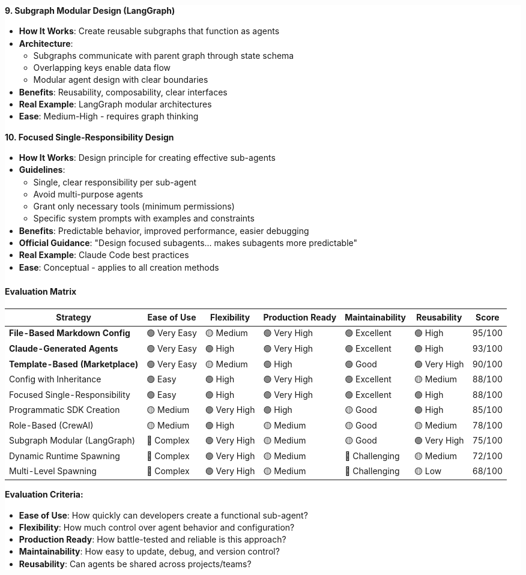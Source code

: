 **9. Subgraph Modular Design (LangGraph)**

- **How It Works**: Create reusable subgraphs that function as agents
- **Architecture**:
  - Subgraphs communicate with parent graph through state schema
  - Overlapping keys enable data flow
  - Modular agent design with clear boundaries
- **Benefits**: Reusability, composability, clear interfaces
- **Real Example**: LangGraph modular architectures
- **Ease**: Medium-High - requires graph thinking

**10. Focused Single-Responsibility Design**

- **How It Works**: Design principle for creating effective sub-agents
- **Guidelines**:
  - Single, clear responsibility per sub-agent
  - Avoid multi-purpose agents
  - Grant only necessary tools (minimum permissions)
  - Specific system prompts with examples and constraints
- **Benefits**: Predictable behavior, improved performance, easier debugging
- **Official Guidance**: "Design focused subagents... makes subagents more predictable"
- **Real Example**: Claude Code best practices
- **Ease**: Conceptual - applies to all creation methods

#### Evaluation Matrix

| Strategy                         | Ease of Use  | Flexibility  | Production Ready | Maintainability | Reusability  | Score  |
| -------------------------------- | ------------ | ------------ | ---------------- | --------------- | ------------ | ------ |
| **File-Based Markdown Config**   | 🟢 Very Easy | 🟡 Medium    | 🟢 Very High     | 🟢 Excellent    | 🟢 High      | 95/100 |
| **Claude-Generated Agents**      | 🟢 Very Easy | 🟢 High      | 🟢 Very High     | 🟢 Excellent    | 🟢 High      | 93/100 |
| **Template-Based (Marketplace)** | 🟢 Very Easy | 🟡 Medium    | 🟢 High          | 🟢 Good         | 🟢 Very High | 90/100 |
| Config with Inheritance          | 🟢 Easy      | 🟢 High      | 🟢 Very High     | 🟢 Excellent    | 🟡 Medium    | 88/100 |
| Focused Single-Responsibility    | 🟢 Easy      | 🟢 High      | 🟢 Very High     | 🟢 Excellent    | 🟢 High      | 88/100 |
| Programmatic SDK Creation        | 🟡 Medium    | 🟢 Very High | 🟢 High          | 🟡 Good         | 🟢 High      | 85/100 |
| Role-Based (CrewAI)              | 🟡 Medium    | 🟢 High      | 🟡 Medium        | 🟡 Good         | 🟡 Medium    | 78/100 |
| Subgraph Modular (LangGraph)     | 🔴 Complex   | 🟢 Very High | 🟡 Medium        | 🟡 Good         | 🟢 Very High | 75/100 |
| Dynamic Runtime Spawning         | 🔴 Complex   | 🟢 Very High | 🟡 Medium        | 🔴 Challenging  | 🟡 Medium    | 72/100 |
| Multi-Level Spawning             | 🔴 Complex   | 🟢 Very High | 🟡 Medium        | 🔴 Challenging  | 🟡 Low       | 68/100 |

**Evaluation Criteria:**

- **Ease of Use**: How quickly can developers create a functional sub-agent?
- **Flexibility**: How much control over agent behavior and configuration?
- **Production Ready**: How battle-tested and reliable is this approach?
- **Maintainability**: How easy to update, debug, and version control?
- **Reusability**: Can agents be shared across projects/teams?
